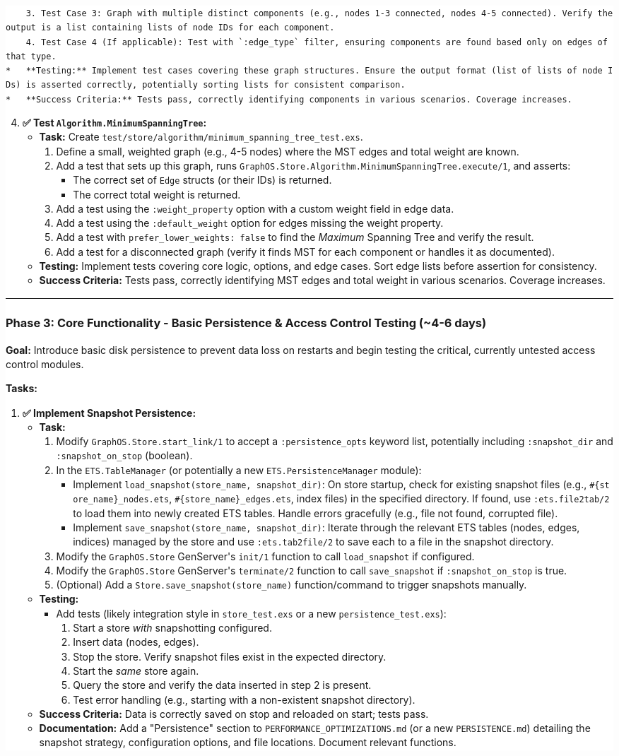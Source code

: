         3. Test Case 3: Graph with multiple distinct components (e.g., nodes 1-3 connected, nodes 4-5 connected). Verify the output is a list containing lists of node IDs for each component.
        4. Test Case 4 (If applicable): Test with `:edge_type` filter, ensuring components are found based only on edges of that type.
    *   **Testing:** Implement test cases covering these graph structures. Ensure the output format (list of lists of node IDs) is asserted correctly, potentially sorting lists for consistent comparison.
    *   **Success Criteria:** Tests pass, correctly identifying components in various scenarios. Coverage increases.
4.  **✅ Test `Algorithm.MinimumSpanningTree`:**
    *   **Task:** Create `test/store/algorithm/minimum_spanning_tree_test.exs`.
        1. Define a small, weighted graph (e.g., 4-5 nodes) where the MST edges and total weight are known.
        2. Add a test that sets up this graph, runs `GraphOS.Store.Algorithm.MinimumSpanningTree.execute/1`, and asserts:
            *   The correct set of `Edge` structs (or their IDs) is returned.
            *   The correct total weight is returned.
        3. Add a test using the `:weight_property` option with a custom weight field in edge data.
        4. Add a test using the `:default_weight` option for edges missing the weight property.
        5. Add a test with `prefer_lower_weights: false` to find the *Maximum* Spanning Tree and verify the result.
        6. Add a test for a disconnected graph (verify it finds MST for each component or handles it as documented).
    *   **Testing:** Implement tests covering core logic, options, and edge cases. Sort edge lists before assertion for consistency.
    *   **Success Criteria:** Tests pass, correctly identifying MST edges and total weight in various scenarios. Coverage increases.

---

### Phase 3: Core Functionality - Basic Persistence & Access Control Testing (~4-6 days)

**Goal:** Introduce basic disk persistence to prevent data loss on restarts and begin testing the critical, currently untested access control modules.

**Tasks:**

1.  **✅ Implement Snapshot Persistence:**
    *   **Task:**
        1.  Modify `GraphOS.Store.start_link/1` to accept a `:persistence_opts` keyword list, potentially including `:snapshot_dir` and `:snapshot_on_stop` (boolean).
        2.  In the `ETS.TableManager` (or potentially a new `ETS.PersistenceManager` module):
            *   Implement `load_snapshot(store_name, snapshot_dir)`: On store startup, check for existing snapshot files (e.g., `#{store_name}_nodes.ets`, `#{store_name}_edges.ets`, index files) in the specified directory. If found, use `:ets.file2tab/2` to load them into newly created ETS tables. Handle errors gracefully (e.g., file not found, corrupted file).
            *   Implement `save_snapshot(store_name, snapshot_dir)`: Iterate through the relevant ETS tables (nodes, edges, indices) managed by the store and use `:ets.tab2file/2` to save each to a file in the snapshot directory.
        3.  Modify the `GraphOS.Store` GenServer's `init/1` function to call `load_snapshot` if configured.
        4.  Modify the `GraphOS.Store` GenServer's `terminate/2` function to call `save_snapshot` if `:snapshot_on_stop` is true.
        5.  (Optional) Add a `Store.save_snapshot(store_name)` function/command to trigger snapshots manually.
    *   **Testing:**
        *   Add tests (likely integration style in `store_test.exs` or a new `persistence_test.exs`):
            1. Start a store *with* snapshotting configured.
            2. Insert data (nodes, edges).
            3. Stop the store. Verify snapshot files exist in the expected directory.
            4. Start the *same* store again.
            5. Query the store and verify the data inserted in step 2 is present.
            6. Test error handling (e.g., starting with a non-existent snapshot directory).
    *   **Success Criteria:** Data is correctly saved on stop and reloaded on start; tests pass.
    *   **Documentation:** Add a "Persistence" section to `PERFORMANCE_OPTIMIZATIONS.md` (or a new `PERSISTENCE.md`) detailing the snapshot strategy, configuration options, and file locations. Document relevant functions.